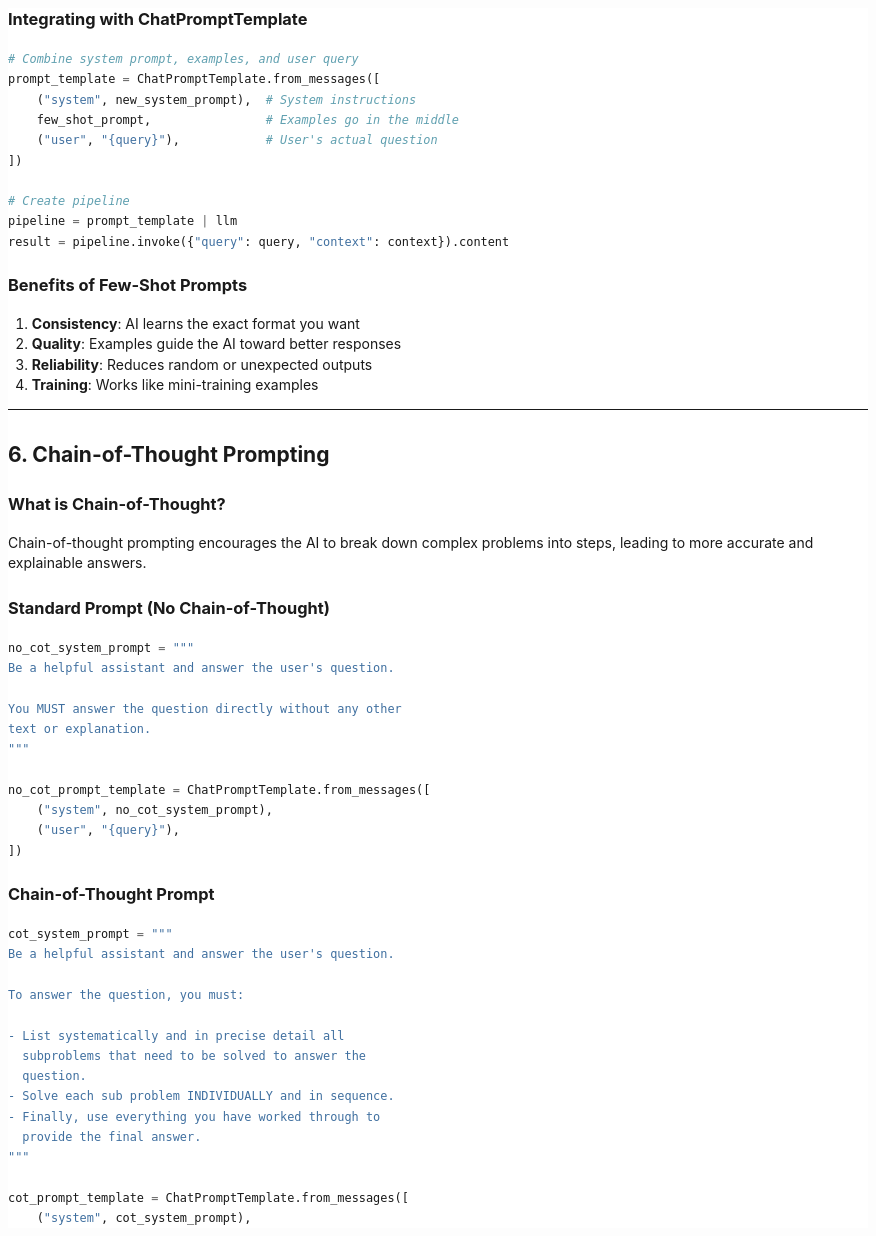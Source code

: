 ### Integrating with ChatPromptTemplate

```python
# Combine system prompt, examples, and user query
prompt_template = ChatPromptTemplate.from_messages([
    ("system", new_system_prompt),  # System instructions
    few_shot_prompt,                # Examples go in the middle
    ("user", "{query}"),            # User's actual question
])

# Create pipeline
pipeline = prompt_template | llm
result = pipeline.invoke({"query": query, "context": context}).content
```

### Benefits of Few-Shot Prompts

1. **Consistency**: AI learns the exact format you want
2. **Quality**: Examples guide the AI toward better responses
3. **Reliability**: Reduces random or unexpected outputs
4. **Training**: Works like mini-training examples

---

## 6. Chain-of-Thought Prompting

### What is Chain-of-Thought?

Chain-of-thought prompting encourages the AI to break down complex problems into steps, leading to more accurate and explainable answers.

### Standard Prompt (No Chain-of-Thought)

```python
no_cot_system_prompt = """
Be a helpful assistant and answer the user's question.

You MUST answer the question directly without any other
text or explanation.
"""

no_cot_prompt_template = ChatPromptTemplate.from_messages([
    ("system", no_cot_system_prompt),
    ("user", "{query}"),
])
```

### Chain-of-Thought Prompt

```python
cot_system_prompt = """
Be a helpful assistant and answer the user's question.

To answer the question, you must:

- List systematically and in precise detail all
  subproblems that need to be solved to answer the
  question.
- Solve each sub problem INDIVIDUALLY and in sequence.
- Finally, use everything you have worked through to
  provide the final answer.
"""

cot_prompt_template = ChatPromptTemplate.from_messages([
    ("system", cot_system_prompt),
```